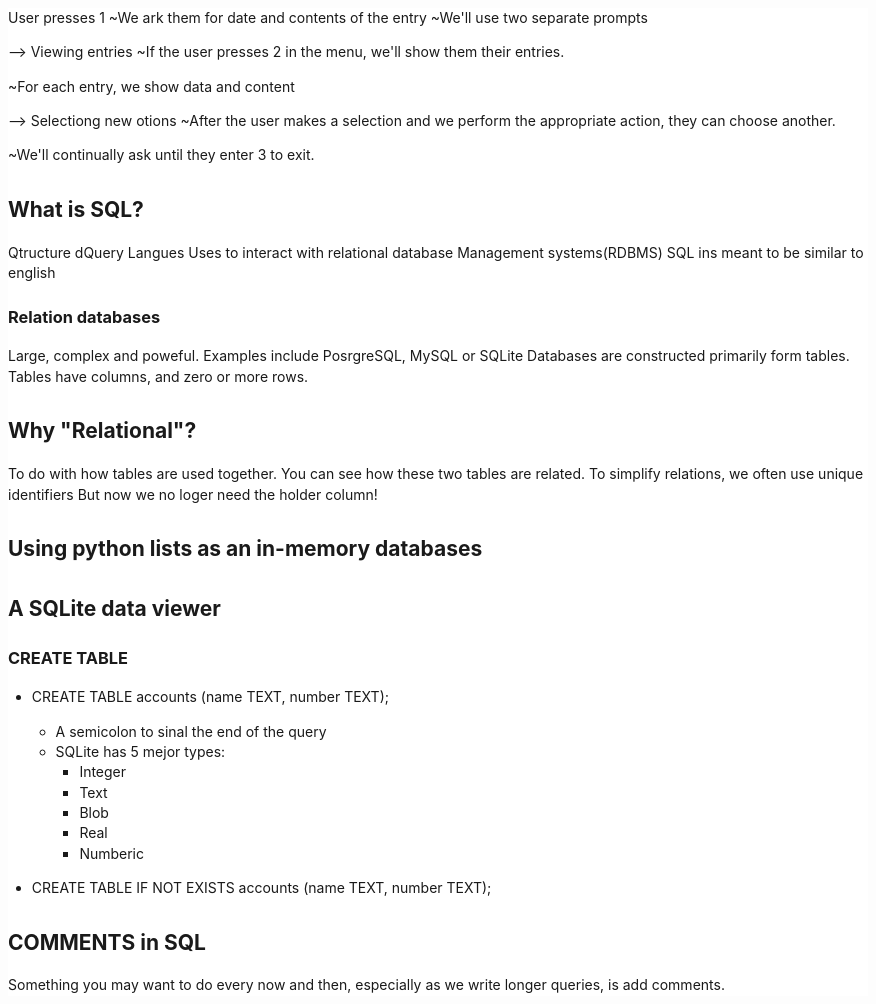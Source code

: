 User presses 1 
~We ark them for date and contents of the entry 
~We'll use two separate prompts 

--> Viewing entries
~If the user presses 2 in the menu, we'll show them their entries. 

~For each entry, we show data and content 

--> Selectiong new otions 
~After the user makes a selection and we perform the appropriate action, they can choose another. 

~We'll continually ask until they enter 3 to exit. 


## What is SQL? 
Qtructure dQuery Langues 
Uses to interact with relational database Management systems(RDBMS)
SQL ins meant to be similar to english 

### Relation databases 
Large, complex and poweful. Examples include PosrgreSQL, MySQL or SQLite 
Databases are constructed primarily form tables. Tables have columns, and zero or more rows. 

## Why "Relational"? 

To do with how tables are used together.
You can see how these two tables are related.
To simplify relations, we often use unique identifiers
But now we no loger need the holder column! 

## Using python lists as an in-memory databases 
 
## A SQLite data viewer 

### CREATE TABLE

- CREATE TABLE accounts (name TEXT, number TEXT);

    - A semicolon to sinal the end of the query 
    - SQLite has 5 mejor types: 
        - Integer 
        - Text
        - Blob 
        - Real 
        - Numberic 

- CREATE TABLE IF NOT EXISTS accounts (name TEXT, number TEXT); 

## COMMENTS in SQL 
Something you may want to do every now and then, especially as we write longer queries, is add comments.
